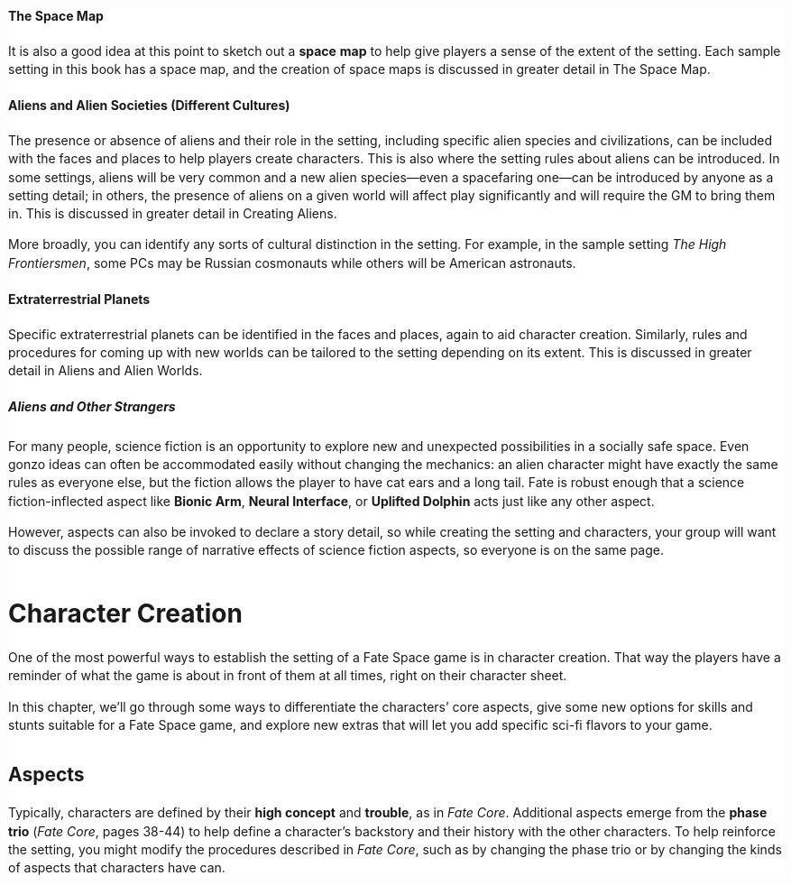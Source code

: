 #### The Space Map

It is also a good idea at this point to sketch out a **space** **map** to help give players a sense of the extent of the setting. Each sample setting in this book has a space map, and the creation of space maps is discussed in greater detail in <span class="chapter-title">The Space Map</span>.

#### Aliens and Alien Societies (Different Cultures)

The presence or absence of aliens and their role in the setting, including specific alien species and civilizations, can be included with the faces and places to help players create characters. This is also where the setting rules about aliens can be introduced. In some settings, aliens will be very common and a new alien species—even a spacefaring one—can be introduced by anyone as a setting detail; in others, the presence of aliens on a given world will affect play significantly and will require the GM to bring them in. This is discussed in greater detail in <span class="chapter-title">Creating Aliens</span>.

More broadly, you can identify any sorts of cultural distinction in the setting. For example, in the sample setting _The High Frontiersmen_, some PCs may be Russian cosmonauts while others will be American astronauts.

#### Extraterrestrial Planets

Specific extraterrestrial planets can be identified in the faces and places, again to aid character creation. Similarly, rules and procedures for coming up with new worlds can be tailored to the setting depending on its extent. This is discussed in greater detail in <span class="chapter-title">Aliens and Alien Worlds</span>.

##### Aliens and Other Strangers

For many people, science fiction is an opportunity to explore new and unexpected possibilities in a socially safe space. Even gonzo ideas can often be accommodated easily without changing the mechanics: an alien character might have exactly the same rules as everyone else, but the fiction allows the player to have cat ears and a long tail. Fate is robust enough that a science fiction-inflected aspect like **Bionic Arm**, **Neural Interface**, or **Uplifted Dolphin** acts just like any other aspect.

However, aspects can also be invoked to declare a story detail, so while creating the setting and characters, your group will want to discuss the possible range of narrative effects of science fiction aspects, so everyone is on the same page.

# Character Creation

One of the most powerful ways to establish the setting of a Fate Space game is in character creation. That way the players have a reminder of what the game is about in front of them at all times, right on their character sheet.

In this chapter, we’ll go through some ways to differentiate the characters’ core aspects, give some new options for skills and stunts suitable for a Fate Space game, and explore new extras that will let you add specific sci-fi flavors to your game.

## Aspects

Typically, characters are defined by their **high concept** and **trouble**, as in _Fate Core_. Additional aspects emerge from the **phase trio** (_Fate Core_, pages 38-44) to help define a character’s backstory and their history with the other characters. To help reinforce the setting, you might modify the procedures described in _Fate Core_, such as by changing the phase trio or by changing the kinds of aspects that characters have can.
